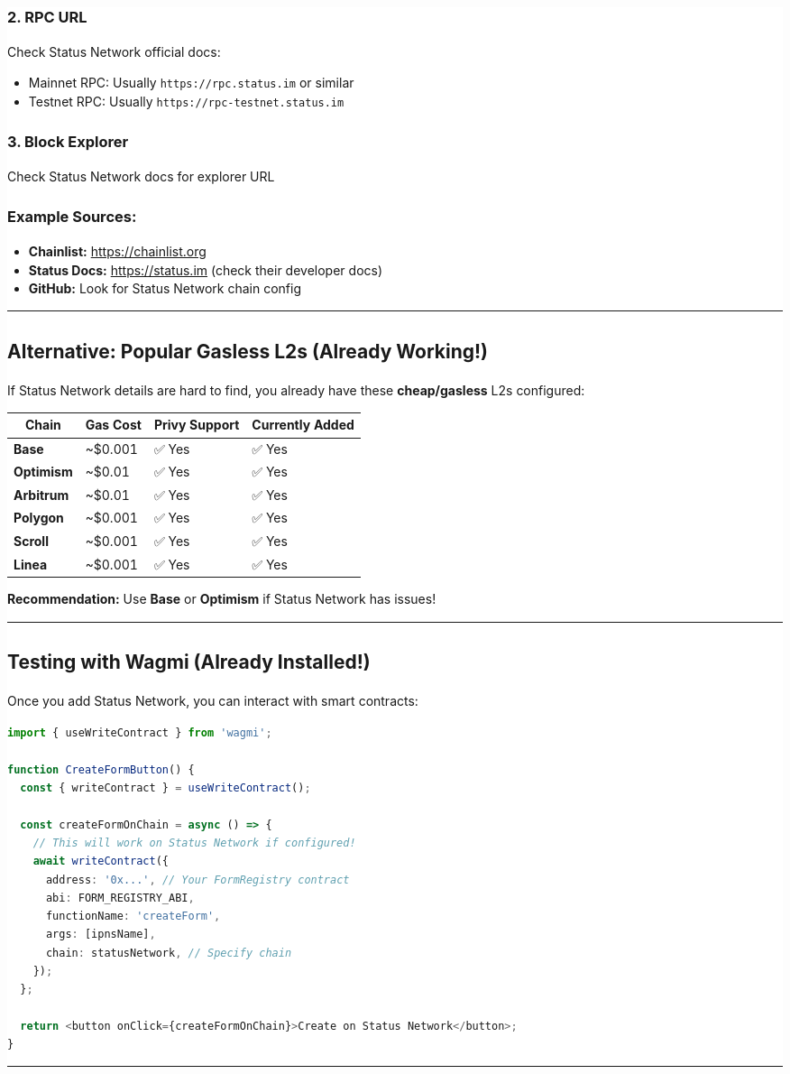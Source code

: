 ### 2. RPC URL
Check Status Network official docs:
- Mainnet RPC: Usually `https://rpc.status.im` or similar
- Testnet RPC: Usually `https://rpc-testnet.status.im`

### 3. Block Explorer
Check Status Network docs for explorer URL

### Example Sources:
- **Chainlist:** https://chainlist.org
- **Status Docs:** https://status.im (check their developer docs)
- **GitHub:** Look for Status Network chain config

---

## Alternative: Popular Gasless L2s (Already Working!)

If Status Network details are hard to find, you already have these **cheap/gasless** L2s configured:

| Chain | Gas Cost | Privy Support | Currently Added |
|-------|----------|---------------|-----------------|
| **Base** | ~$0.001 | ✅ Yes | ✅ Yes |
| **Optimism** | ~$0.01 | ✅ Yes | ✅ Yes |
| **Arbitrum** | ~$0.01 | ✅ Yes | ✅ Yes |
| **Polygon** | ~$0.001 | ✅ Yes | ✅ Yes |
| **Scroll** | ~$0.001 | ✅ Yes | ✅ Yes |
| **Linea** | ~$0.001 | ✅ Yes | ✅ Yes |

**Recommendation:** Use **Base** or **Optimism** if Status Network has issues!

---

## Testing with Wagmi (Already Installed!)

Once you add Status Network, you can interact with smart contracts:

```typescript
import { useWriteContract } from 'wagmi';

function CreateFormButton() {
  const { writeContract } = useWriteContract();
  
  const createFormOnChain = async () => {
    // This will work on Status Network if configured!
    await writeContract({
      address: '0x...', // Your FormRegistry contract
      abi: FORM_REGISTRY_ABI,
      functionName: 'createForm',
      args: [ipnsName],
      chain: statusNetwork, // Specify chain
    });
  };
  
  return <button onClick={createFormOnChain}>Create on Status Network</button>;
}
```

---